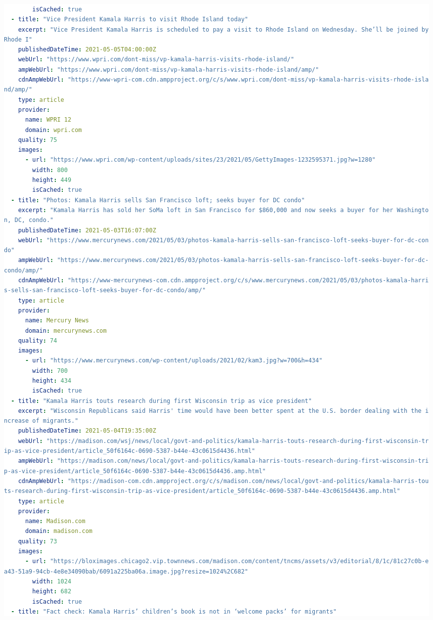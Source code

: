 ```yaml
        isCached: true
  - title: "Vice President Kamala Harris to visit Rhode Island today"
    excerpt: "Vice President Kamala Harris is scheduled to pay a visit to Rhode Island on Wednesday. She’ll be joined by Rhode I"
    publishedDateTime: 2021-05-05T04:00:00Z
    webUrl: "https://www.wpri.com/dont-miss/vp-kamala-harris-visits-rhode-island/"
    ampWebUrl: "https://www.wpri.com/dont-miss/vp-kamala-harris-visits-rhode-island/amp/"
    cdnAmpWebUrl: "https://www-wpri-com.cdn.ampproject.org/c/s/www.wpri.com/dont-miss/vp-kamala-harris-visits-rhode-island/amp/"
    type: article
    provider:
      name: WPRI 12
      domain: wpri.com
    quality: 75
    images:
      - url: "https://www.wpri.com/wp-content/uploads/sites/23/2021/05/GettyImages-1232595371.jpg?w=1280"
        width: 800
        height: 449
        isCached: true
  - title: "Photos: Kamala Harris sells San Francisco loft; seeks buyer for DC condo"
    excerpt: "Kamala Harris has sold her SoMa loft in San Francisco for $860,000 and now seeks a buyer for her Washington, DC, condo."
    publishedDateTime: 2021-05-03T16:07:00Z
    webUrl: "https://www.mercurynews.com/2021/05/03/photos-kamala-harris-sells-san-francisco-loft-seeks-buyer-for-dc-condo"
    ampWebUrl: "https://www.mercurynews.com/2021/05/03/photos-kamala-harris-sells-san-francisco-loft-seeks-buyer-for-dc-condo/amp/"
    cdnAmpWebUrl: "https://www-mercurynews-com.cdn.ampproject.org/c/s/www.mercurynews.com/2021/05/03/photos-kamala-harris-sells-san-francisco-loft-seeks-buyer-for-dc-condo/amp/"
    type: article
    provider:
      name: Mercury News
      domain: mercurynews.com
    quality: 74
    images:
      - url: "https://www.mercurynews.com/wp-content/uploads/2021/02/kam3.jpg?w=700&h=434"
        width: 700
        height: 434
        isCached: true
  - title: "Kamala Harris touts research during first Wisconsin trip as vice president"
    excerpt: "Wisconsin Republicans said Harris' time would have been better spent at the U.S. border dealing with the increase of migrants."
    publishedDateTime: 2021-05-04T19:35:00Z
    webUrl: "https://madison.com/wsj/news/local/govt-and-politics/kamala-harris-touts-research-during-first-wisconsin-trip-as-vice-president/article_50f6164c-0690-5387-b44e-43c0615d4436.html"
    ampWebUrl: "https://madison.com/news/local/govt-and-politics/kamala-harris-touts-research-during-first-wisconsin-trip-as-vice-president/article_50f6164c-0690-5387-b44e-43c0615d4436.amp.html"
    cdnAmpWebUrl: "https://madison-com.cdn.ampproject.org/c/s/madison.com/news/local/govt-and-politics/kamala-harris-touts-research-during-first-wisconsin-trip-as-vice-president/article_50f6164c-0690-5387-b44e-43c0615d4436.amp.html"
    type: article
    provider:
      name: Madison.com
      domain: madison.com
    quality: 73
    images:
      - url: "https://bloximages.chicago2.vip.townnews.com/madison.com/content/tncms/assets/v3/editorial/8/1c/81c27c0b-ea43-51a9-94cb-4e8e34090bab/6091a225ba06a.image.jpg?resize=1024%2C682"
        width: 1024
        height: 682
        isCached: true
  - title: "Fact check: Kamala Harris’ children’s book is not in ‘welcome packs’ for migrants"
```